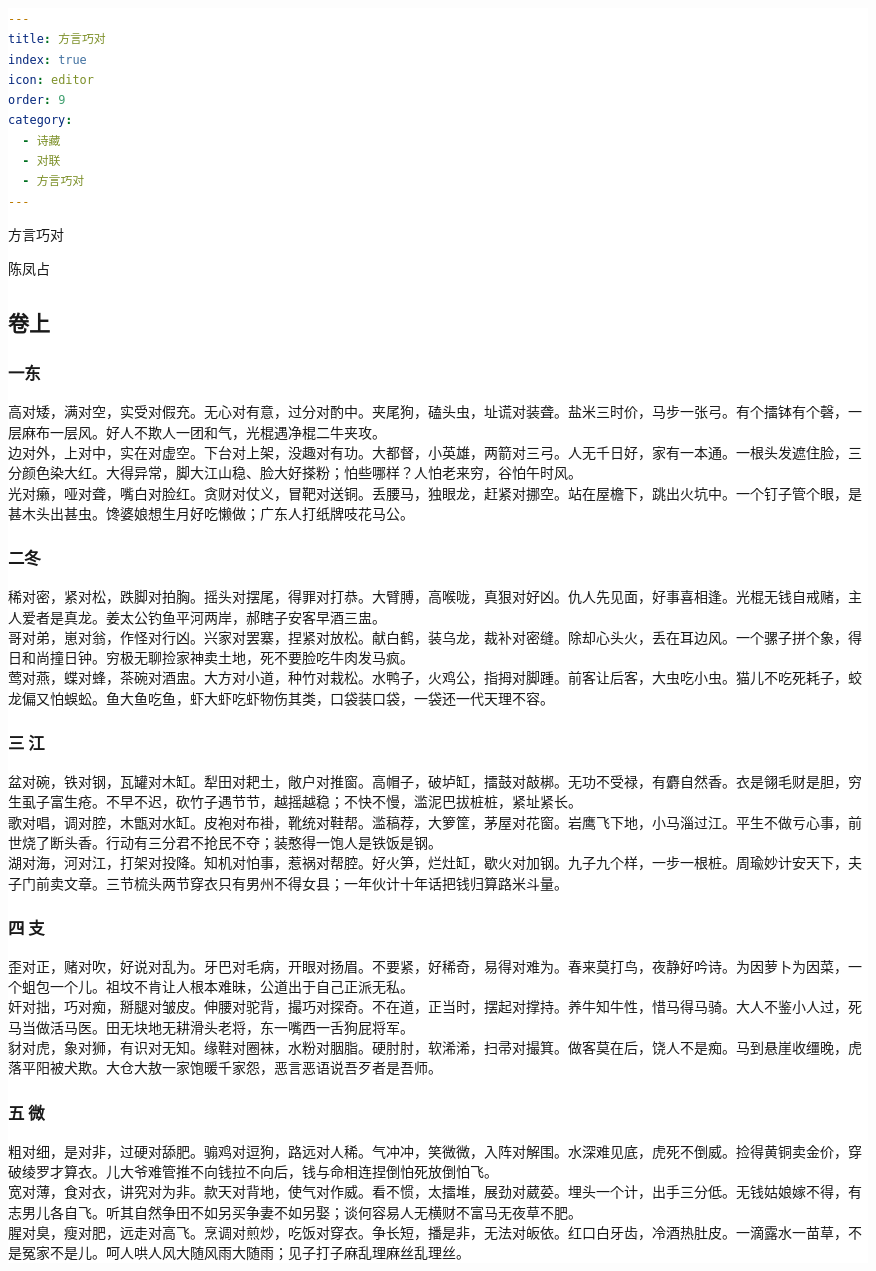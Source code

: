```yaml
---
title: 方言巧对
index: true
icon: editor
order: 9
category:
  - 诗藏
  - 对联
  - 方言巧对
---
```


方言巧对  

陈凤占  

## 卷上  
  
### 一东  
  
高对矮，满对空，实受对假充。无心对有意，过分对酌中。夹尾狗，磕头虫，址谎对装聋。盐米三时价，马步一张弓。有个擂钵有个磬，一层麻布一层风。好人不欺人一团和气，光棍遇净棍二牛夹攻。  
边对外，上对中，实在对虚空。下台对上架，没趣对有功。大都督，小英雄，两箭对三弓。人无千日好，家有一本通。一根头发遮住脸，三分颜色染大红。大得异常，脚大江山稳、脸大好搽粉；怕些哪样？人怕老来穷，谷怕午时风。  
光对癞，哑对聋，嘴白对脸红。贪财对仗义，冒靶对送铜。丢腰马，独眼龙，赶紧对挪空。站在屋檐下，跳出火坑中。一个钉子管个眼，是甚木头出甚虫。馋婆娘想生月好吃懒做；广东人打纸牌吱花马公。  
  
### 二冬  
  
稀对密，紧对松，跌脚对拍胸。摇头对摆尾，得罪对打恭。大臂膊，高喉咙，真狠对好凶。仇人先见面，好事喜相逢。光棍无钱自戒赌，主人爱者是真龙。姜太公钓鱼平河两岸，郝瞎子安客早酒三盅。  
哥对弟，崽对翁，作怪对行凶。兴家对罢寨，捏紧对放松。献白鹤，装乌龙，裁补对密缝。除却心头火，丢在耳边风。一个骡子拼个象，得日和尚撞日钟。穷极无聊捡家神卖土地，死不要脸吃牛肉发马疯。  
莺对燕，蝶对蜂，茶碗对酒盅。大方对小道，种竹对栽松。水鸭子，火鸡公，指拇对脚踵。前客让后客，大虫吃小虫。猫儿不吃死耗子，蛟龙偏又怕蜈蚣。鱼大鱼吃鱼，虾大虾吃虾物伤其类，口袋装口袋，一袋还一代天理不容。  
  
### 三  江  
  
盆对碗，铁对钢，瓦罐对木缸。犁田对耙土，敞户对推窗。高帽子，破垆缸，擂鼓对敲梆。无功不受禄，有麝自然香。衣是翎毛财是胆，穷生虱子富生疮。不早不迟，砍竹子遇节节，越摇越稳；不快不慢，滥泥巴拔桩桩，紧址紧长。  
歌对唱，调对腔，木甑对水缸。皮袍对布褂，靴统对鞋帮。滥稿荐，大箩筐，茅屋对花窗。岩鹰飞下地，小马淄过江。平生不做亏心事，前世烧了断头香。行动有三分君不抢民不夺；装憨得一饱人是铁饭是钢。  
湖对海，河对江，打架对投降。知机对怕事，惹祸对帮腔。好火笋，烂灶缸，歇火对加钢。九子九个样，一步一根桩。周瑜妙计安天下，夫子门前卖文章。三节梳头两节穿衣只有男州不得女县；一年伙计十年话把钱归算路米斗量。  
  
### 四  支  
  
歪对正，赌对吹，好说对乱为。牙巴对毛病，开眼对扬眉。不要紧，好稀奇，易得对难为。春来莫打鸟，夜静好吟诗。为因萝卜为因菜，一个蛆包一个儿。祖坟不肯让人根本难昧，公道出于自己正派无私。  
奸对拙，巧对痴，掰腿对皱皮。伸腰对驼背，撮巧对探奇。不在道，正当时，摆起对撑持。养牛知牛性，惜马得马骑。大人不鉴小人过，死马当做活马医。田无块地无耕滑头老将，东一嘴西一舌狗屁将军。  
豺对虎，象对狮，有识对无知。缘鞋对圈袜，水粉对胭脂。硬肘肘，软浠浠，扫帚对撮箕。做客莫在后，饶人不是痴。马到悬崖收缰晚，虎落平阳被犬欺。大仓大敖一家饱暖千家怨，恶言恶语说吾歹者是吾师。  
  
### 五  微  
  
粗对细，是对非，过硬对舔肥。骟鸡对逗狗，路远对人稀。气冲冲，笑微微，入阵对解围。水深难见底，虎死不倒威。捡得黄铜卖金价，穿破绫罗才算衣。儿大爷难管推不向钱拉不向后，钱与命相连捏倒怕死放倒怕飞。  
宽对薄，食对衣，讲究对为非。款天对背地，使气对作威。看不惯，太擂堆，展劲对葳荽。埋头一个计，出手三分低。无钱姑娘嫁不得，有志男儿各自飞。听其自然争田不如另买争妻不如另娶；谈何容易人无横财不富马无夜草不肥。  
腥对臭，瘦对肥，远走对高飞。烹调对煎炒，吃饭对穿衣。争长短，播是非，无法对皈依。红口白牙齿，冷酒热肚皮。一滴露水一苗草，不是冤家不是儿。呵人哄人风大随风雨大随雨；见子打子麻乱理麻丝乱理丝。  
  